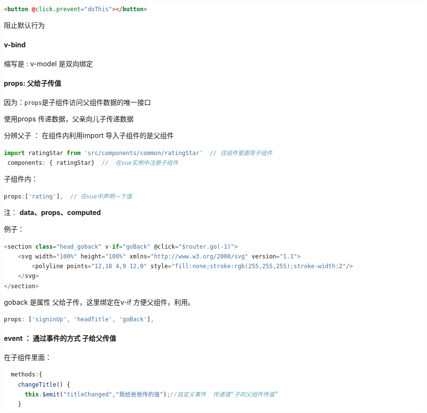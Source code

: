 ```html
<button @click.prevent="doThis"></button>
```

阻止默认行为 

#### v-bind

缩写是  :    v-model 是双向绑定

#### props:  父给子传值

因为：`props`是子组件访问父组件数据的唯一接口

使用props 传递数据，父亲向儿子传递数据

分辨父子 ： 在组件内利用import 导入子组件的是父组件  

```js
import ratingStar from 'src/components/common/ratingStar'  // 往组件里面导子组件
 components: { ratingStar}  //  在vue实例中注册子组件 
```

子组件内：

```js
props:['rating'],  // 在vue中声明一下值
```

注： **data、props、computed**

例子：

```js
<section class="head_goback" v-if="goBack" @click="$router.go(-1)">
    <svg width="100%" height="100%" xmlns="http://www.w3.org/2000/svg" version="1.1">
        <polyline points="12,18 4,9 12,0" style="fill:none;stroke:rgb(255,255,255);stroke-width:2"/>
    </svg>
</section>
```

goback 是属性 父给子传，这里绑定在v-if 方便父组件，利用。

```js
props: ['signinUp', 'headTitle', 'goBack'],
```





####  event ： 通过事件的方式  子给父传值

在子组件里面：

```js
  methods:{
    changeTitle() {
      this.$emit("titleChanged","我给爸爸传的值");//自定义事件  传递值“子向父组件传值”
    }
```
